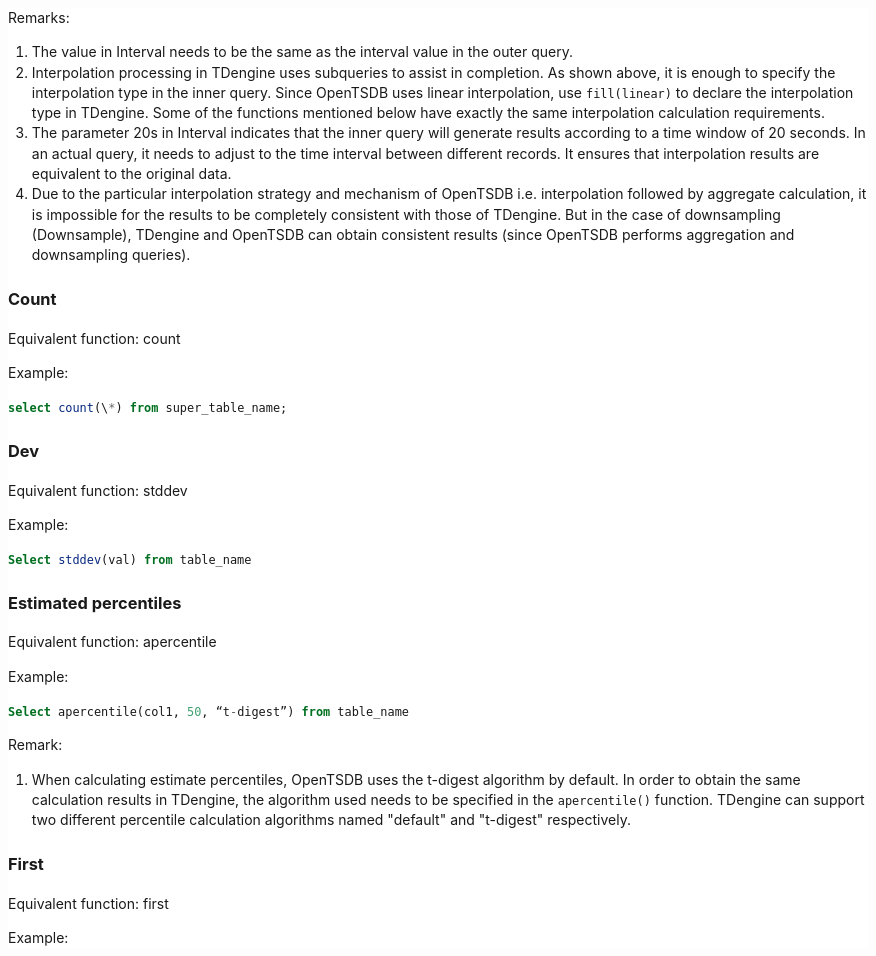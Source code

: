 Remarks:

1. The value in Interval needs to be the same as the interval value in the outer query.
2. Interpolation processing in TDengine uses subqueries to assist in completion. As shown above, it is enough to specify the interpolation type in the inner query. Since OpenTSDB uses linear interpolation, use `fill(linear)` to declare the interpolation type in TDengine. Some of the functions mentioned below have exactly the same interpolation calculation requirements.
3. The parameter 20s in Interval indicates that the inner query will generate results according to a time window of 20 seconds. In an actual query, it needs to adjust to the time interval between different records. It ensures that interpolation results are equivalent to the original data.
4. Due to the particular interpolation strategy and mechanism of OpenTSDB i.e. interpolation followed by aggregate calculation, it is impossible for the results to be completely consistent with those of TDengine. But in the case of downsampling (Downsample), TDengine and OpenTSDB can obtain consistent results (since OpenTSDB performs aggregation and downsampling queries).

### Count

Equivalent function: count

Example:

```sql
select count(\*) from super_table_name;
```

### Dev

Equivalent function: stddev

Example:

```sql
Select stddev(val) from table_name
```

### Estimated percentiles

Equivalent function: apercentile

Example:

```sql
Select apercentile(col1, 50, “t-digest”) from table_name
```

Remark:

1. When calculating estimate percentiles, OpenTSDB uses the t-digest algorithm by default. In order to obtain the same calculation results in TDengine, the algorithm used needs to be specified in the `apercentile()` function. TDengine can support two different percentile calculation algorithms named "default" and "t-digest" respectively.

### First

Equivalent function: first

Example:
